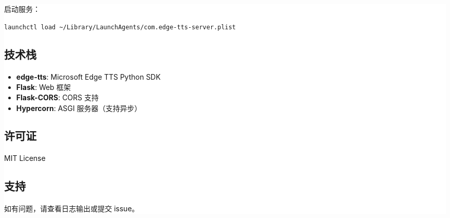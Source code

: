 启动服务：
```bash
launchctl load ~/Library/LaunchAgents/com.edge-tts-server.plist
```

## 技术栈

- **edge-tts**: Microsoft Edge TTS Python SDK
- **Flask**: Web 框架
- **Flask-CORS**: CORS 支持
- **Hypercorn**: ASGI 服务器（支持异步）

## 许可证

MIT License

## 支持

如有问题，请查看日志输出或提交 issue。
